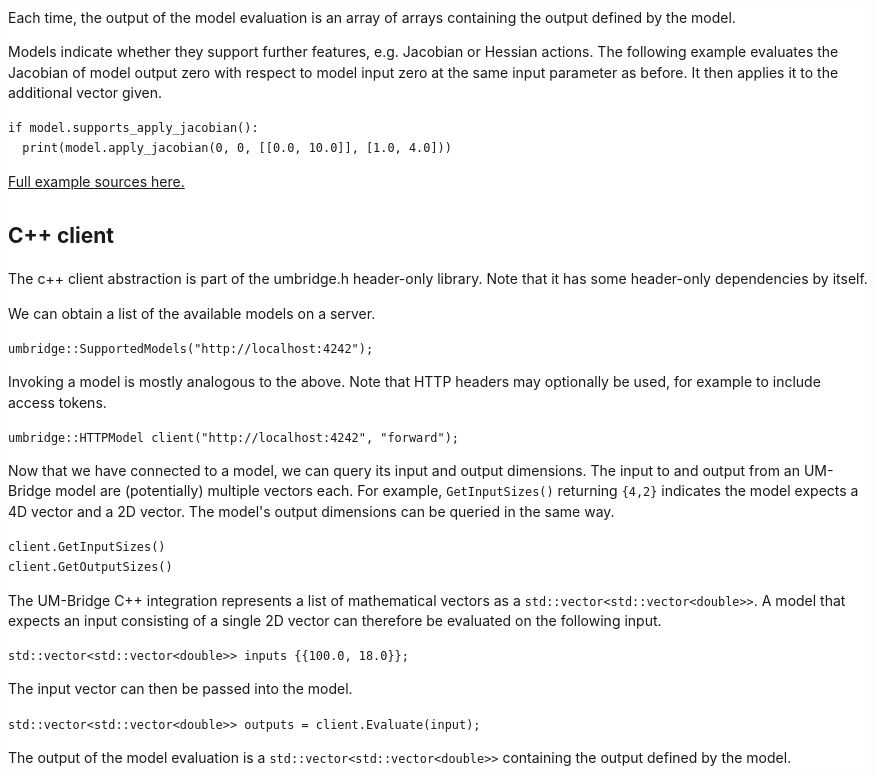 Each time, the output of the model evaluation is an array of arrays containing the output defined by the model.

Models indicate whether they support further features, e.g. Jacobian or Hessian actions. The following example evaluates the Jacobian of model output zero with respect to model input zero at the same input parameter as before. It then applies it to the additional vector given.

```
if model.supports_apply_jacobian():
  print(model.apply_jacobian(0, 0, [[0.0, 10.0]], [1.0, 4.0]))
```

[Full example sources here.](https://github.com/UM-Bridge/umbridge/blob/main/clients/python/umbridge-client.py)

## C++ client

The c++ client abstraction is part of the umbridge.h header-only library. Note that it has some header-only dependencies by itself.

We can obtain a list of the available models on a server.

```
umbridge::SupportedModels("http://localhost:4242");
```

Invoking a model is mostly analogous to the above. Note that HTTP headers may optionally be used, for example to include access tokens.

```
umbridge::HTTPModel client("http://localhost:4242", "forward");
```

Now that we have connected to a model, we can query its input and output dimensions. The input to and output from an UM-Bridge model are (potentially) multiple vectors each. For example, `GetInputSizes()` returning `{4,2}` indicates the model expects a 4D vector and a 2D vector. The model's output dimensions can be queried in the same way.

```
client.GetInputSizes()
client.GetOutputSizes()
```

The UM-Bridge C++ integration represents a list of mathematical vectors as a `std::vector<std::vector<double>>`. A model that expects an input consisting of a single 2D vector can therefore be evaluated on the following input.

```
std::vector<std::vector<double>> inputs {{100.0, 18.0}};
```

The input vector can then be passed into the model.

```
std::vector<std::vector<double>> outputs = client.Evaluate(input);
```

The output of the model evaluation is a `std::vector<std::vector<double>>` containing the output defined by the model.
